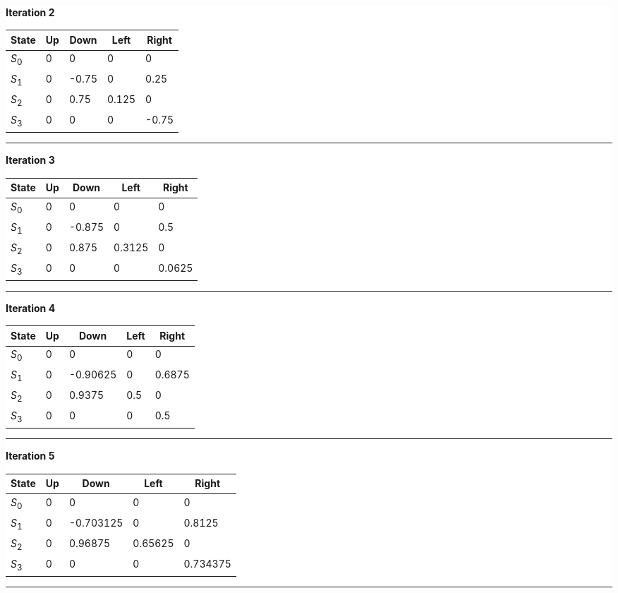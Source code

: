 **Iteration 2**

| State | Up | Down  | Left  | Right |
|-------|----|-------|-------|-------|
| $S_0$ | 0  | 0     | 0     | 0     |
| $S_1$ | 0  | -0.75 | 0     | 0.25  |
| $S_2$ | 0  | 0.75  | 0.125 | 0     |
| $S_3$ | 0  | 0     | 0     | -0.75 |

---

**Iteration 3**

| State | Up | Down   | Left   | Right  |
| ----- | -- | ------ | ------ | ------ |
| $S_0$    | 0  | 0      | 0      | 0      |
| $S_1$    | 0  | -0.875 | 0      | 0.5    |
| $S_2$    | 0  | 0.875  | 0.3125 | 0      |
| $S_3$    | 0  | 0      | 0      | 0.0625 |


---

**Iteration 4**

| State | Up | Down     | Left | Right  |
| ----- | -- | -------- | ---- | ------ |
| $S_0$    | 0  | 0        | 0    | 0      |
| $S_1$    | 0  | -0.90625 | 0    | 0.6875 |
| $S_2$    | 0  | 0.9375   | 0.5  | 0      |
| $S_3$    | 0  | 0        | 0    | 0.5    |


---

**Iteration 5**

| State | Up | Down      | Left    | Right    |
| ----- | -- | --------- | ------- | -------- |
| $S_0$    | 0  | 0         | 0       | 0        |
| $S_1$    | 0  | -0.703125 | 0       | 0.8125   |
| $S_2$    | 0  | 0.96875   | 0.65625 | 0        |
| $S_3$    | 0  | 0         | 0       | 0.734375 |


---
